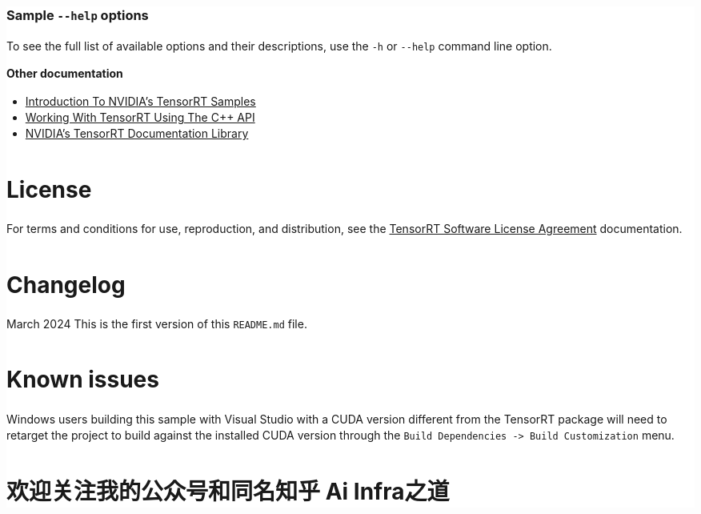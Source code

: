 ### Sample `--help` options

To see the full list of available options and their descriptions, use the `-h` or `--help` command line option.

**Other documentation**
- [Introduction To NVIDIA’s TensorRT Samples](https://docs.nvidia.com/deeplearning/sdk/tensorrt-sample-support-guide/index.html#samples)
- [Working With TensorRT Using The C++ API](https://docs.nvidia.com/deeplearning/sdk/tensorrt-developer-guide/index.html#c_topics)
- [NVIDIA’s TensorRT Documentation Library](https://docs.nvidia.com/deeplearning/sdk/tensorrt-archived/index.html)

# License

For terms and conditions for use, reproduction, and distribution, see the [TensorRT Software License Agreement](https://docs.nvidia.com/deeplearning/sdk/tensorrt-sla/index.html) documentation.


# Changelog

March 2024
This is the first version of this `README.md` file.


# Known issues

Windows users building this sample with Visual Studio with a CUDA version different from the TensorRT package will need to retarget the project to build against the installed CUDA version through the `Build Dependencies -> Build Customization` menu.

# 欢迎关注我的公众号和同名知乎 Ai Infra之道